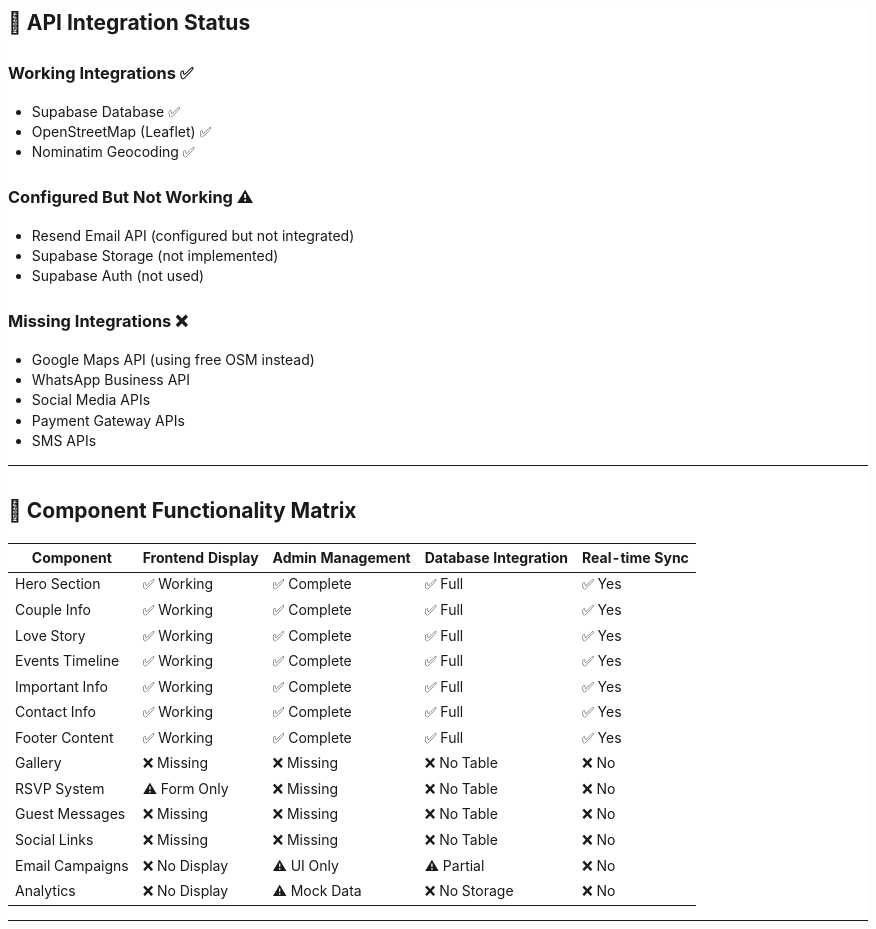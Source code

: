 
## 🔗 **API Integration Status**

### **Working Integrations** ✅
- Supabase Database ✅
- OpenStreetMap (Leaflet) ✅
- Nominatim Geocoding ✅

### **Configured But Not Working** ⚠️
- Resend Email API (configured but not integrated)
- Supabase Storage (not implemented)
- Supabase Auth (not used)

### **Missing Integrations** ❌
- Google Maps API (using free OSM instead)
- WhatsApp Business API
- Social Media APIs
- Payment Gateway APIs
- SMS APIs

---

## 🎯 **Component Functionality Matrix**

| Component | Frontend Display | Admin Management | Database Integration | Real-time Sync |
|-----------|------------------|------------------|---------------------|----------------|
| Hero Section | ✅ Working | ✅ Complete | ✅ Full | ✅ Yes |
| Couple Info | ✅ Working | ✅ Complete | ✅ Full | ✅ Yes |
| Love Story | ✅ Working | ✅ Complete | ✅ Full | ✅ Yes |
| Events Timeline | ✅ Working | ✅ Complete | ✅ Full | ✅ Yes |
| Important Info | ✅ Working | ✅ Complete | ✅ Full | ✅ Yes |
| Contact Info | ✅ Working | ✅ Complete | ✅ Full | ✅ Yes |
| Footer Content | ✅ Working | ✅ Complete | ✅ Full | ✅ Yes |
| Gallery | ❌ Missing | ❌ Missing | ❌ No Table | ❌ No |
| RSVP System | ⚠️ Form Only | ❌ Missing | ❌ No Table | ❌ No |
| Guest Messages | ❌ Missing | ❌ Missing | ❌ No Table | ❌ No |
| Social Links | ❌ Missing | ❌ Missing | ❌ No Table | ❌ No |
| Email Campaigns | ❌ No Display | ⚠️ UI Only | ⚠️ Partial | ❌ No |
| Analytics | ❌ No Display | ⚠️ Mock Data | ❌ No Storage | ❌ No |

---
